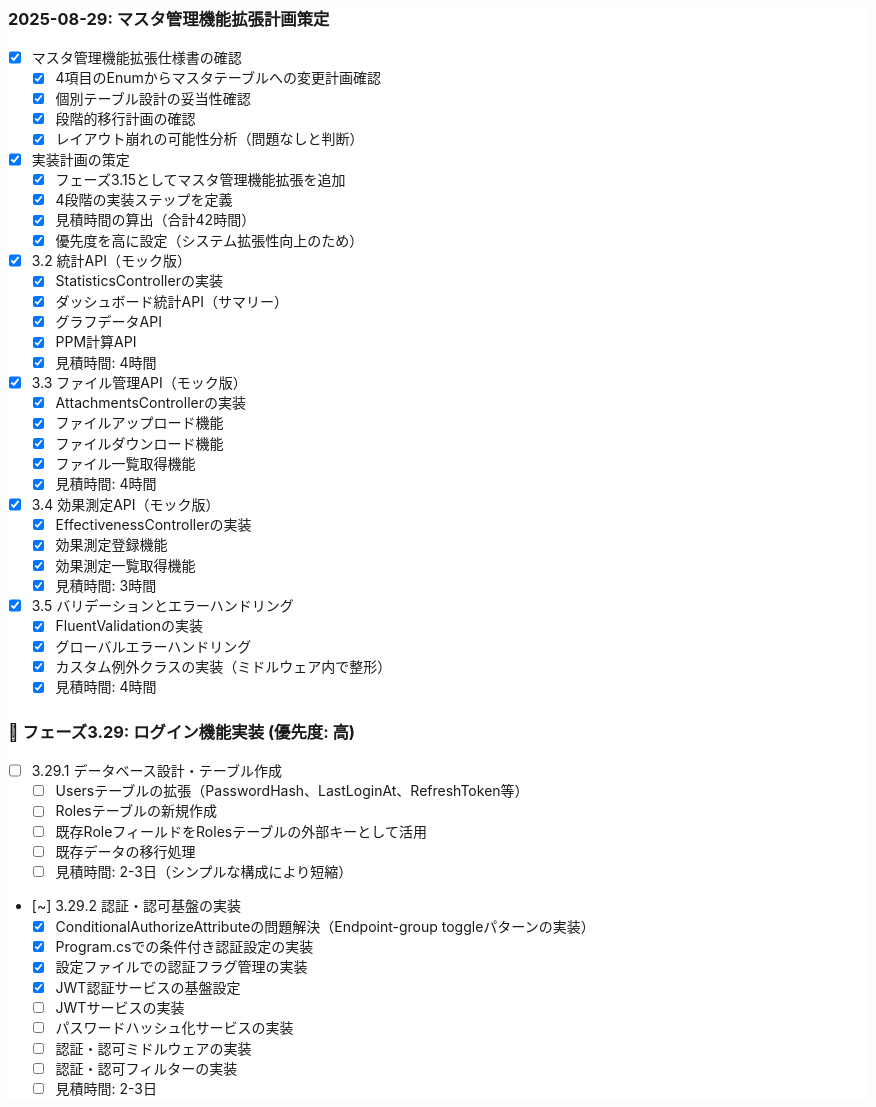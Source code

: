 ### 2025-08-29: マスタ管理機能拡張計画策定
- [x] マスタ管理機能拡張仕様書の確認
  - [x] 4項目のEnumからマスタテーブルへの変更計画確認
  - [x] 個別テーブル設計の妥当性確認
  - [x] 段階的移行計画の確認
  - [x] レイアウト崩れの可能性分析（問題なしと判断）
- [x] 実装計画の策定
  - [x] フェーズ3.15としてマスタ管理機能拡張を追加
  - [x] 4段階の実装ステップを定義
  - [x] 見積時間の算出（合計42時間）
  - [x] 優先度を高に設定（システム拡張性向上のため）

- [x] 3.2 統計API（モック版）
  - [x] StatisticsControllerの実装
  - [x] ダッシュボード統計API（サマリー）
  - [x] グラフデータAPI
  - [x] PPM計算API
  - [x] 見積時間: 4時間

- [x] 3.3 ファイル管理API（モック版）
  - [x] AttachmentsControllerの実装
  - [x] ファイルアップロード機能
  - [x] ファイルダウンロード機能
  - [x] ファイル一覧取得機能
  - [x] 見積時間: 4時間

- [x] 3.4 効果測定API（モック版）
  - [x] EffectivenessControllerの実装
  - [x] 効果測定登録機能
  - [x] 効果測定一覧取得機能
  - [x] 見積時間: 3時間

- [x] 3.5 バリデーションとエラーハンドリング
  - [x] FluentValidationの実装
  - [x] グローバルエラーハンドリング
  - [x] カスタム例外クラスの実装（ミドルウェア内で整形）
  - [x] 見積時間: 4時間

### 🔴 フェーズ3.29: ログイン機能実装 (優先度: 高)
- [ ] 3.29.1 データベース設計・テーブル作成
  - [ ] Usersテーブルの拡張（PasswordHash、LastLoginAt、RefreshToken等）
  - [ ] Rolesテーブルの新規作成
  - [ ] 既存RoleフィールドをRolesテーブルの外部キーとして活用
  - [ ] 既存データの移行処理
  - [ ] 見積時間: 2-3日（シンプルな構成により短縮）

- [~] 3.29.2 認証・認可基盤の実装
  - [x] ConditionalAuthorizeAttributeの問題解決（Endpoint-group toggleパターンの実装）
  - [x] Program.csでの条件付き認証設定の実装
  - [x] 設定ファイルでの認証フラグ管理の実装
  - [x] JWT認証サービスの基盤設定
  - [ ] JWTサービスの実装
  - [ ] パスワードハッシュ化サービスの実装
  - [ ] 認証・認可ミドルウェアの実装
  - [ ] 認証・認可フィルターの実装
  - [ ] 見積時間: 2-3日
